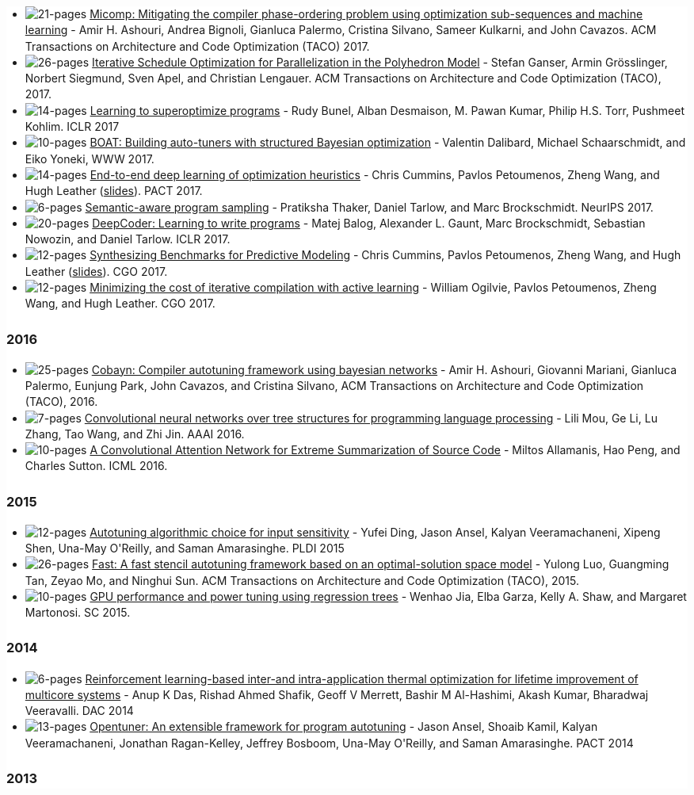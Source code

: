 - <img src="https://img.shields.io/badge/Compiler_Tuning-pink.svg" alt="21-pages" align="top"> [Micomp: Mitigating the compiler phase-ordering problem using optimization sub-sequences and machine learning](https://core.ac.uk/download/pdf/93751619.pdf) - Amir H. Ashouri, Andrea Bignoli, Gianluca Palermo, Cristina Silvano, Sameer Kulkarni, and John Cavazos. ACM Transactions on Architecture and Code Optimization (TACO) 2017.
- <img src="https://img.shields.io/badge/Compiler_Tuning-pink.svg" alt="26-pages" align="top"> [Iterative Schedule Optimization for Parallelization in the
Polyhedron Model](https://www.infosun.fim.uni-passau.de/publications/docs/GGS+17.pdf) - Stefan Ganser, Armin Grösslinger, Norbert Siegmund, Sven Apel, and Christian Lengauer. ACM Transactions on Architecture and Code Optimization (TACO), 2017. 
- <img src="https://img.shields.io/badge/Compiler_Tuning-pink.svg" alt="14-pages" align="top"> [Learning to superoptimize programs](https://arxiv.org/abs/1611.01787v3) - Rudy Bunel, Alban Desmaison, M. Pawan Kumar, Philip H.S. Torr, Pushmeet Kohlim. ICLR 2017
- <img src="https://img.shields.io/badge/Auto_Tuning-lightgreen.svg" alt="10-pages" align="top"> [BOAT: Building auto-tuners with structured Bayesian optimization](https://www.cl.cam.ac.uk/~ey204/teaching/ACS/R244_2018_2019/papers/dalibard_WWW_2017.pdf) - Valentin Dalibard, Michael Schaarschmidt, and Eiko Yoneki, WWW 2017.
- <img src="https://img.shields.io/badge/ML-DL-green.svg" alt="14-pages" align="top"> [End-to-end deep learning of optimization heuristics](http://homepages.inf.ed.ac.uk/hleather/publications/2017-deepopt-pact.pdf) - Chris Cummins, Pavlos Petoumenos, Zheng Wang, and Hugh Leather ([slides](https://speakerdeck.com/chriscummins/end-to-end-deep-learning-of-optimization-heuristics-pact-17)). PACT 2017.
- <img src="https://img.shields.io/badge/ML-DL-green.svg" alt="6-pages" align="top"> [Semantic-aware program sampling](https://www.microsoft.com/en-us/research/wp-content/uploads/2017/11/nips_2017.pdf) - Pratiksha Thaker, Daniel Tarlow, and Marc Brockschmidt. NeurIPS 2017.
- <img src="https://img.shields.io/badge/ML-DL-green.svg" alt="20-pages" align="top"> [DeepCoder: Learning to write programs](https://www.microsoft.com/en-us/research/uploads/prod/2017/03/main.pdf) - Matej Balog, Alexander L. Gaunt, Marc Brockschmidt,
Sebastian Nowozin, and Daniel Tarlow. ICLR 2017.
- <img src="https://img.shields.io/badge/ML-DL-green.svg" alt="12-pages" align="top"> [Synthesizing Benchmarks for Predictive Modeling](https://www.pure.ed.ac.uk/ws/files/29479104/2017_cgo_1.pdf) - Chris Cummins, Pavlos Petoumenos, Zheng Wang, and Hugh Leather ([slides](https://speakerdeck.com/chriscummins/synthesizing-benchmarks-for-predictive-modelling-cgo-17)). CGO 2017.
- <img src="https://img.shields.io/badge/ML-DL-green.svg" alt="12-pages" align="top"> [Minimizing the cost of iterative compilation with active learning](http://homepages.inf.ed.ac.uk/hleather/publications/2017-minimitercomp-cgo.pdf) - William Ogilvie, Pavlos Petoumenos, Zheng Wang, and Hugh Leather. CGO 2017.

### 2016
- <img src="https://img.shields.io/badge/Auto_Tuning-lightgreen.svg" alt="25-pages" align="top"> [Cobayn: Compiler autotuning framework using bayesian networks](https://groups.csail.mit.edu/commit/papers/2014/ansel-pact14-opentuner.pdf) - Amir H. Ashouri, Giovanni Mariani, Gianluca Palermo, Eunjung Park, John Cavazos, and Cristina Silvano, ACM Transactions on Architecture and Code Optimization (TACO), 2016.
- <img src="https://img.shields.io/badge/ML-DL-green.svg" alt="7-pages" align="top"> [Convolutional neural networks over tree structures for programming language processing](http://sei.pku.edu.cn/~zhanglu/Download/AAAI16.pdf) - Lili Mou, Ge Li, Lu Zhang, Tao Wang, and Zhi Jin. AAAI 2016.
- <img src="https://img.shields.io/badge/ML-DL-green.svg" alt="10-pages" align="top"> [A Convolutional Attention Network
for Extreme Summarization of Source Code](http://proceedings.mlr.press/v48/allamanis16.pdf) - Miltos Allamanis, Hao Peng, and Charles Sutton. ICML 2016.
### 2015
- <img src="https://img.shields.io/badge/Auto_Tuning-lightgreen.svg" alt="12-pages" align="top"> [Autotuning algorithmic choice for input sensitivity](http://groups.csail.mit.edu/commit/papers/2015/yding-pldi15-pbinput.pdf) - Yufei Ding, Jason Ansel, Kalyan Veeramachaneni, Xipeng Shen, Una-May O'Reilly, and Saman Amarasinghe. PLDI 2015
- <img src="https://img.shields.io/badge/Auto_Tuning-lightgreen.svg" alt="26-pages" align="top"> [Fast: A fast stencil autotuning framework based on an optimal-solution space model](http://www.elbagarza.com/pdfs/jia_2015_gpu.pdf) - Yulong Luo, Guangming Tan, Zeyao Mo, and 
Ninghui Sun. ACM Transactions on Architecture and Code Optimization (TACO), 2015. 
- <img src="https://img.shields.io/badge/Auto_Tuning-lightgreen.svg" alt="10-pages" align="top"> [GPU performance and power tuning using regression trees](https://dl.acm.org/doi/abs/10.1145/2751205.2751214) - Wenhao Jia, Elba Garza, Kelly A. Shaw, and Margaret Martonosi. SC 2015.


### 2014
- <img src="https://img.shields.io/badge/Auto_Tuning-lightgreen.svg" alt="6-pages" align="top"> [Reinforcement learning-based inter-and intra-application thermal optimization for lifetime improvement of multicore systems](https://cfaed.tu-dresden.de/files/user/akumar/pdf/dac2014.pdf) - Anup K Das, Rishad Ahmed Shafik, Geoff V Merrett, Bashir M Al-Hashimi, Akash Kumar, Bharadwaj Veeravalli. DAC 2014
- <img src="https://img.shields.io/badge/Auto_Tuning-lightgreen.svg" alt="13-pages" align="top"> [Opentuner: An extensible framework for program autotuning](https://groups.csail.mit.edu/commit/papers/2014/ansel-pact14-opentuner.pdf) - Jason Ansel, Shoaib Kamil, Kalyan Veeramachaneni, Jonathan Ragan-Kelley, Jeffrey Bosboom, Una-May O'Reilly, and Saman Amarasinghe. PACT 2014
  
### 2013